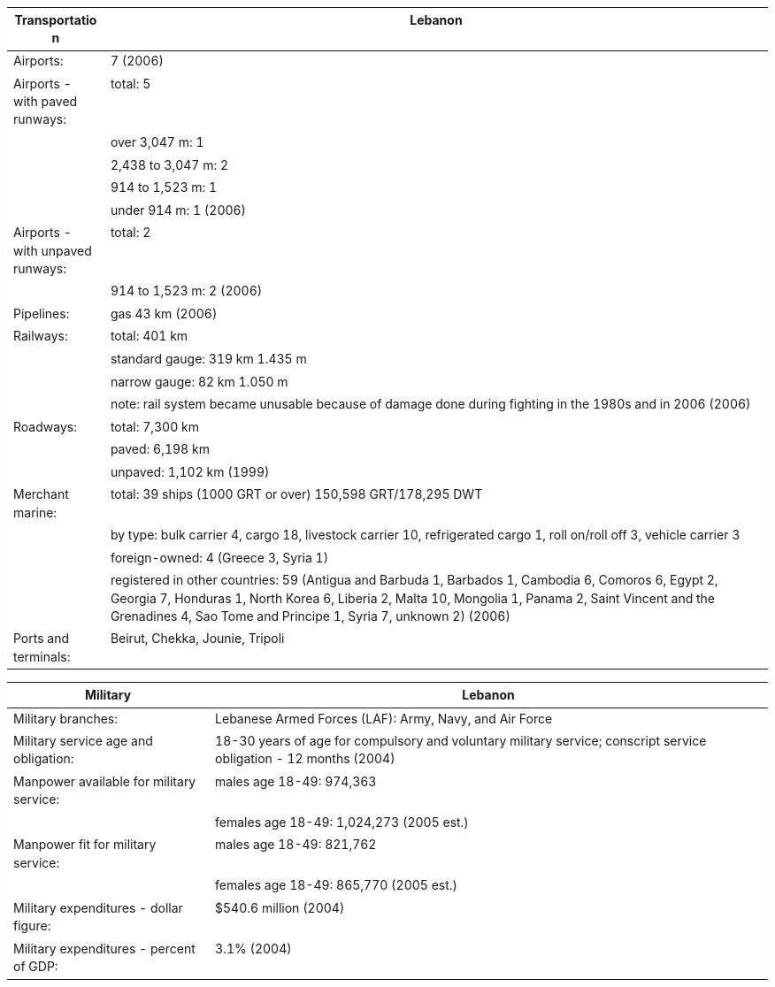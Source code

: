 | Transportation | Lebanon |
| --- | --- |
| Airports: | 7 (2006) |
| Airports - with paved runways: | total: 5 |
| | over 3,047 m: 1 |
| | 2,438 to 3,047 m: 2 |
| | 914 to 1,523 m: 1 |
| | under 914 m: 1 (2006) |
| Airports - with unpaved runways: | total: 2 |
| | 914 to 1,523 m: 2 (2006) |
| Pipelines: | gas 43 km (2006) |
| Railways: | total: 401 km |
| | standard gauge: 319 km 1.435 m |
| | narrow gauge: 82 km 1.050 m |
| | note: rail system became unusable because of damage done during fighting in the 1980s and in 2006 (2006) |
| Roadways: | total: 7,300 km |
| | paved: 6,198 km |
| | unpaved: 1,102 km (1999) |
| Merchant marine: | total: 39 ships (1000 GRT or over) 150,598 GRT/178,295 DWT |
| | by type: bulk carrier 4, cargo 18, livestock carrier 10, refrigerated cargo 1, roll on/roll off 3, vehicle carrier 3 |
| | foreign-owned: 4 (Greece 3, Syria 1) |
| | registered in other countries: 59 (Antigua and Barbuda 1, Barbados 1, Cambodia 6, Comoros 6, Egypt 2, Georgia 7, Honduras 1, North Korea 6, Liberia 2, Malta 10, Mongolia 1, Panama 2, Saint Vincent and the Grenadines 4, Sao Tome and Principe 1, Syria 7, unknown 2) (2006) |
| Ports and terminals: | Beirut, Chekka, Jounie, Tripoli |

| Military | Lebanon |
| --- | --- |
| Military branches: | Lebanese Armed Forces (LAF): Army, Navy, and Air Force |
| Military service age and obligation: | 18-30 years of age for compulsory and voluntary military service; conscript service obligation - 12 months (2004) |
| Manpower available for military service: | males age 18-49: 974,363 |
| | females age 18-49: 1,024,273 (2005 est.) |
| Manpower fit for military service: | males age 18-49: 821,762 |
| | females age 18-49: 865,770 (2005 est.) |
| Military expenditures - dollar figure: | $540.6 million (2004) |
| Military expenditures - percent of GDP: | 3.1% (2004) |

